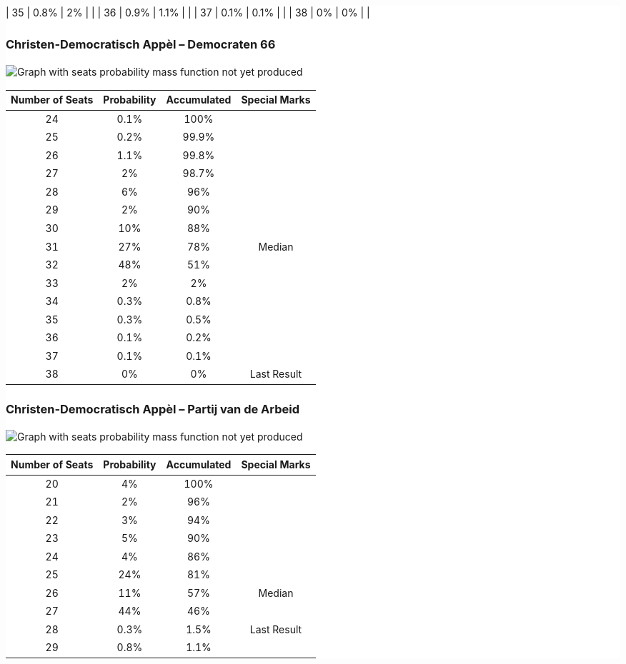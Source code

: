 | 35 | 0.8% | 2% |  |
| 36 | 0.9% | 1.1% |  |
| 37 | 0.1% | 0.1% |  |
| 38 | 0% | 0% |  |

### Christen-Democratisch Appèl – Democraten 66

![Graph with seats probability mass function not yet produced](2018-09-03-Ipsos-coalitions-seats-pmf-cda–d66.png "Seats Probability Mass Function")

| Number of Seats | Probability | Accumulated | Special Marks |
|:---------------:|:-----------:|:-----------:|:-------------:|
| 24 | 0.1% | 100% |  |
| 25 | 0.2% | 99.9% |  |
| 26 | 1.1% | 99.8% |  |
| 27 | 2% | 98.7% |  |
| 28 | 6% | 96% |  |
| 29 | 2% | 90% |  |
| 30 | 10% | 88% |  |
| 31 | 27% | 78% | Median |
| 32 | 48% | 51% |  |
| 33 | 2% | 2% |  |
| 34 | 0.3% | 0.8% |  |
| 35 | 0.3% | 0.5% |  |
| 36 | 0.1% | 0.2% |  |
| 37 | 0.1% | 0.1% |  |
| 38 | 0% | 0% | Last Result |

### Christen-Democratisch Appèl – Partij van de Arbeid

![Graph with seats probability mass function not yet produced](2018-09-03-Ipsos-coalitions-seats-pmf-cda–pvda.png "Seats Probability Mass Function")

| Number of Seats | Probability | Accumulated | Special Marks |
|:---------------:|:-----------:|:-----------:|:-------------:|
| 20 | 4% | 100% |  |
| 21 | 2% | 96% |  |
| 22 | 3% | 94% |  |
| 23 | 5% | 90% |  |
| 24 | 4% | 86% |  |
| 25 | 24% | 81% |  |
| 26 | 11% | 57% | Median |
| 27 | 44% | 46% |  |
| 28 | 0.3% | 1.5% | Last Result |
| 29 | 0.8% | 1.1% |  |